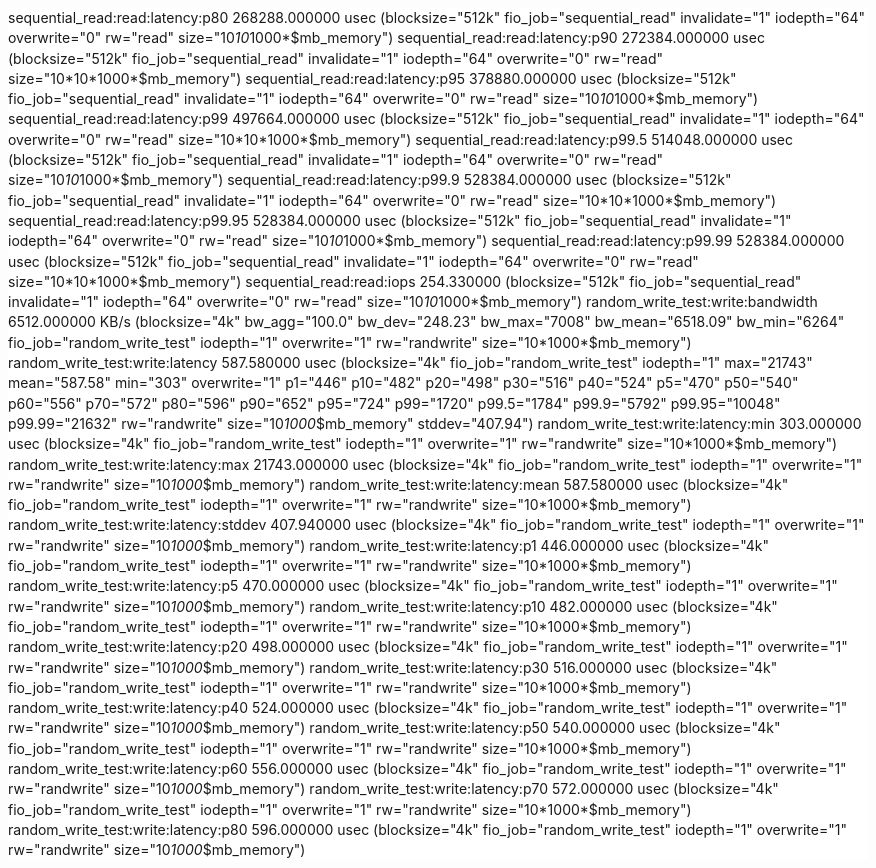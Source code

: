   sequential_read:read:latency:p80   268288.000000 usec                           (blocksize="512k" fio_job="sequential_read" invalidate="1" iodepth="64" overwrite="0" rw="read" size="10*10*1000*$mb_memory")
  sequential_read:read:latency:p90   272384.000000 usec                           (blocksize="512k" fio_job="sequential_read" invalidate="1" iodepth="64" overwrite="0" rw="read" size="10*10*1000*$mb_memory")
  sequential_read:read:latency:p95   378880.000000 usec                           (blocksize="512k" fio_job="sequential_read" invalidate="1" iodepth="64" overwrite="0" rw="read" size="10*10*1000*$mb_memory")
  sequential_read:read:latency:p99   497664.000000 usec                           (blocksize="512k" fio_job="sequential_read" invalidate="1" iodepth="64" overwrite="0" rw="read" size="10*10*1000*$mb_memory")
  sequential_read:read:latency:p99.5   514048.000000 usec                           (blocksize="512k" fio_job="sequential_read" invalidate="1" iodepth="64" overwrite="0" rw="read" size="10*10*1000*$mb_memory")
  sequential_read:read:latency:p99.9   528384.000000 usec                           (blocksize="512k" fio_job="sequential_read" invalidate="1" iodepth="64" overwrite="0" rw="read" size="10*10*1000*$mb_memory")
  sequential_read:read:latency:p99.95   528384.000000 usec                           (blocksize="512k" fio_job="sequential_read" invalidate="1" iodepth="64" overwrite="0" rw="read" size="10*10*1000*$mb_memory")
  sequential_read:read:latency:p99.99   528384.000000 usec                           (blocksize="512k" fio_job="sequential_read" invalidate="1" iodepth="64" overwrite="0" rw="read" size="10*10*1000*$mb_memory")
  sequential_read:read:iops           254.330000                                (blocksize="512k" fio_job="sequential_read" invalidate="1" iodepth="64" overwrite="0" rw="read" size="10*10*1000*$mb_memory")
  random_write_test:write:bandwidth     6512.000000 KB/s                           (blocksize="4k" bw_agg="100.0" bw_dev="248.23" bw_max="7008" bw_mean="6518.09" bw_min="6264" fio_job="random_write_test" iodepth="1" overwrite="1" rw="randwrite" size="10*1000*$mb_memory")
  random_write_test:write:latency      587.580000 usec                           (blocksize="4k" fio_job="random_write_test" iodepth="1" max="21743" mean="587.58" min="303" overwrite="1" p1="446" p10="482" p20="498" p30="516" p40="524" p5="470" p50="540" p60="556" p70="572" p80="596" p90="652" p95="724" p99="1720" p99.5="1784" p99.9="5792" p99.95="10048" p99.99="21632" rw="randwrite" size="10*1000*$mb_memory" stddev="407.94")
  random_write_test:write:latency:min      303.000000 usec                           (blocksize="4k" fio_job="random_write_test" iodepth="1" overwrite="1" rw="randwrite" size="10*1000*$mb_memory")
  random_write_test:write:latency:max    21743.000000 usec                           (blocksize="4k" fio_job="random_write_test" iodepth="1" overwrite="1" rw="randwrite" size="10*1000*$mb_memory")
  random_write_test:write:latency:mean      587.580000 usec                           (blocksize="4k" fio_job="random_write_test" iodepth="1" overwrite="1" rw="randwrite" size="10*1000*$mb_memory")
  random_write_test:write:latency:stddev      407.940000 usec                           (blocksize="4k" fio_job="random_write_test" iodepth="1" overwrite="1" rw="randwrite" size="10*1000*$mb_memory")
  random_write_test:write:latency:p1      446.000000 usec                           (blocksize="4k" fio_job="random_write_test" iodepth="1" overwrite="1" rw="randwrite" size="10*1000*$mb_memory")
  random_write_test:write:latency:p5      470.000000 usec                           (blocksize="4k" fio_job="random_write_test" iodepth="1" overwrite="1" rw="randwrite" size="10*1000*$mb_memory")
  random_write_test:write:latency:p10      482.000000 usec                           (blocksize="4k" fio_job="random_write_test" iodepth="1" overwrite="1" rw="randwrite" size="10*1000*$mb_memory")
  random_write_test:write:latency:p20      498.000000 usec                           (blocksize="4k" fio_job="random_write_test" iodepth="1" overwrite="1" rw="randwrite" size="10*1000*$mb_memory")
  random_write_test:write:latency:p30      516.000000 usec                           (blocksize="4k" fio_job="random_write_test" iodepth="1" overwrite="1" rw="randwrite" size="10*1000*$mb_memory")
  random_write_test:write:latency:p40      524.000000 usec                           (blocksize="4k" fio_job="random_write_test" iodepth="1" overwrite="1" rw="randwrite" size="10*1000*$mb_memory")
  random_write_test:write:latency:p50      540.000000 usec                           (blocksize="4k" fio_job="random_write_test" iodepth="1" overwrite="1" rw="randwrite" size="10*1000*$mb_memory")
  random_write_test:write:latency:p60      556.000000 usec                           (blocksize="4k" fio_job="random_write_test" iodepth="1" overwrite="1" rw="randwrite" size="10*1000*$mb_memory")
  random_write_test:write:latency:p70      572.000000 usec                           (blocksize="4k" fio_job="random_write_test" iodepth="1" overwrite="1" rw="randwrite" size="10*1000*$mb_memory")
  random_write_test:write:latency:p80      596.000000 usec                           (blocksize="4k" fio_job="random_write_test" iodepth="1" overwrite="1" rw="randwrite" size="10*1000*$mb_memory")